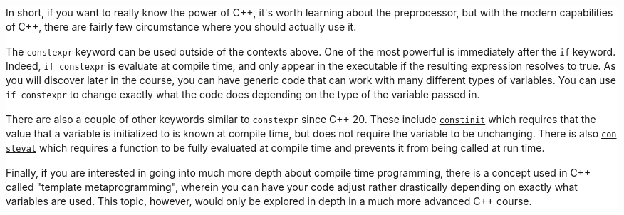 In short, if you want to really know the power of C++, it's worth learning about the preprocessor, but with the modern capabilities of C++, there are fairly few circumstance where you should actually use it.

The `constexpr` keyword can be used outside of the contexts above.  One of the most powerful is immediately after the `if` keyword.  Indeed, `if constexpr` is evaluate at compile time, and only appear in the executable if the resulting expression resolves to true.  As you will discover later in the course, you can have generic code that can work with many different types of variables.  You can use `if constexpr` to change exactly what the code does depending on the type of the variable passed in.

There are also a couple of other keywords similar to `constexpr` since C++ 20.  These include [`constinit`](https://en.cppreference.com/w/cpp/language/constinit) which requires that the value that a variable is initialized to is known at compile time, but does not require the variable to be unchanging.  There is also [`consteval`](https://en.cppreference.com/w/cpp/language/consteval) which requires a function to be fully evaluated at compile time and prevents it from being called at run time.

Finally, if you are interested in going into much more depth about compile time programming, there is a concept used in C++ called ["template metaprogramming"](https://en.wikipedia.org/wiki/Template_metaprogramming), wherein you can have your code adjust rather drastically depending on exactly what variables are used.  This topic, however, would only be explored in depth in a much more advanced C++ course.
